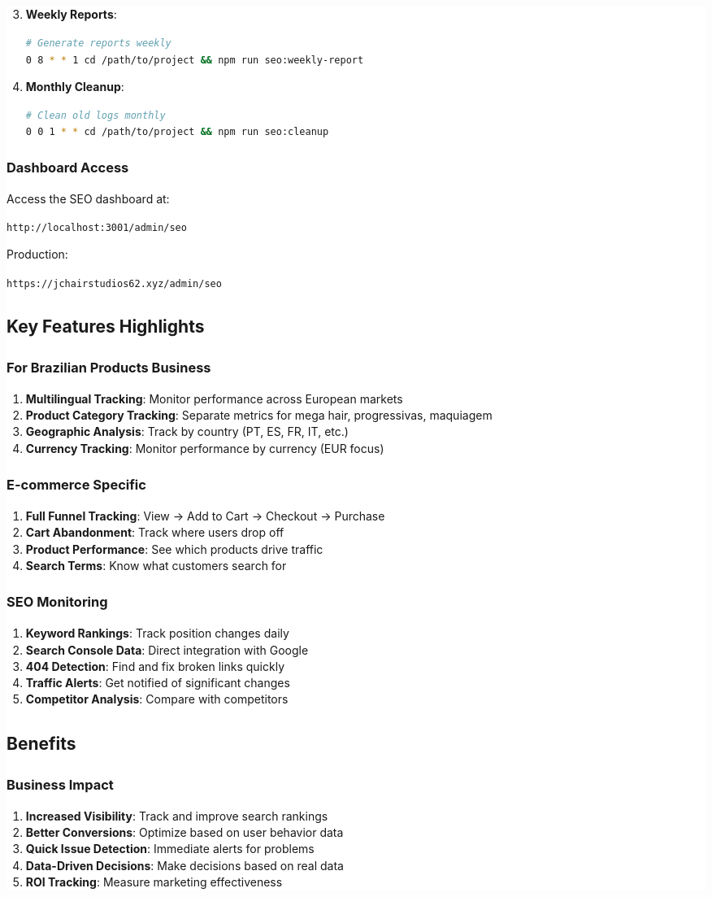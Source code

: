 3. **Weekly Reports**:
   ```bash
   # Generate reports weekly
   0 8 * * 1 cd /path/to/project && npm run seo:weekly-report
   ```

4. **Monthly Cleanup**:
   ```bash
   # Clean old logs monthly
   0 0 1 * * cd /path/to/project && npm run seo:cleanup
   ```

### Dashboard Access

Access the SEO dashboard at:
```
http://localhost:3001/admin/seo
```

Production:
```
https://jchairstudios62.xyz/admin/seo
```

## Key Features Highlights

### For Brazilian Products Business

1. **Multilingual Tracking**: Monitor performance across European markets
2. **Product Category Tracking**: Separate metrics for mega hair, progressivas, maquiagem
3. **Geographic Analysis**: Track by country (PT, ES, FR, IT, etc.)
4. **Currency Tracking**: Monitor performance by currency (EUR focus)

### E-commerce Specific

1. **Full Funnel Tracking**: View → Add to Cart → Checkout → Purchase
2. **Cart Abandonment**: Track where users drop off
3. **Product Performance**: See which products drive traffic
4. **Search Terms**: Know what customers search for

### SEO Monitoring

1. **Keyword Rankings**: Track position changes daily
2. **Search Console Data**: Direct integration with Google
3. **404 Detection**: Find and fix broken links quickly
4. **Traffic Alerts**: Get notified of significant changes
5. **Competitor Analysis**: Compare with competitors

## Benefits

### Business Impact

1. **Increased Visibility**: Track and improve search rankings
2. **Better Conversions**: Optimize based on user behavior data
3. **Quick Issue Detection**: Immediate alerts for problems
4. **Data-Driven Decisions**: Make decisions based on real data
5. **ROI Tracking**: Measure marketing effectiveness
